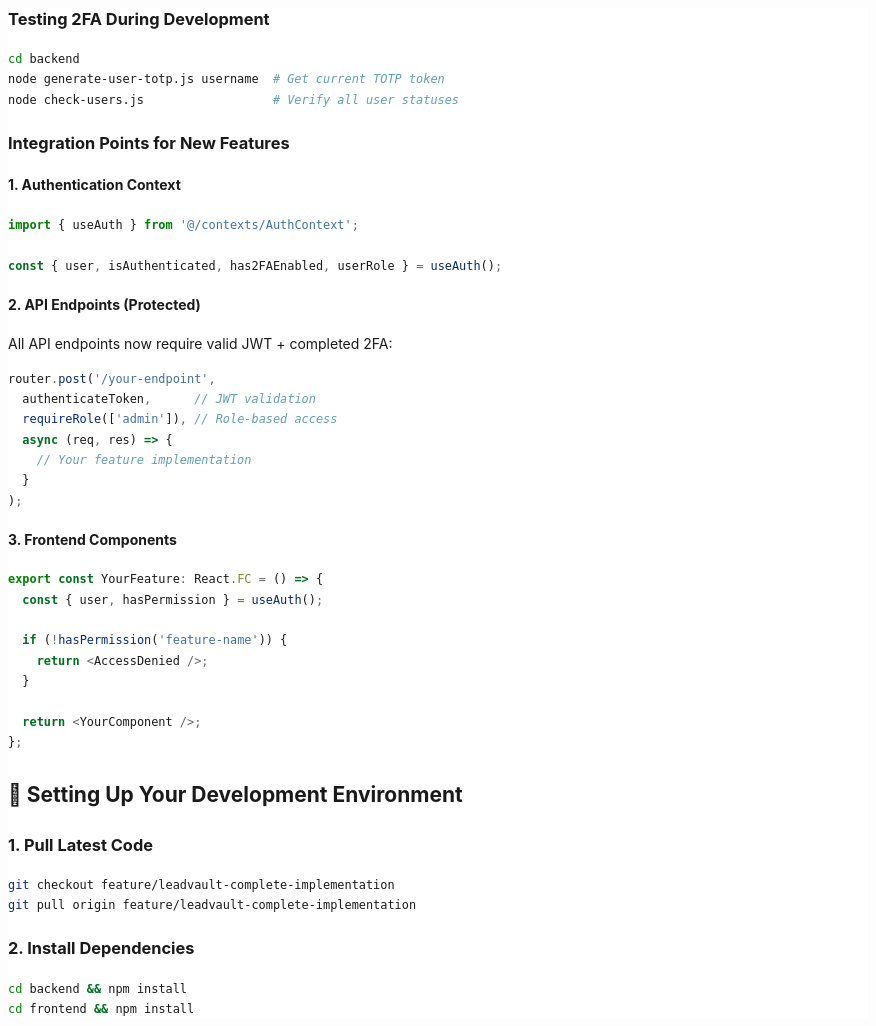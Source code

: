 ### Testing 2FA During Development
```bash
cd backend
node generate-user-totp.js username  # Get current TOTP token
node check-users.js                  # Verify all user statuses
```

### Integration Points for New Features

#### 1. Authentication Context
```typescript
import { useAuth } from '@/contexts/AuthContext';

const { user, isAuthenticated, has2FAEnabled, userRole } = useAuth();
```

#### 2. API Endpoints (Protected)
All API endpoints now require valid JWT + completed 2FA:
```javascript
router.post('/your-endpoint', 
  authenticateToken,      // JWT validation
  requireRole(['admin']), // Role-based access
  async (req, res) => {
    // Your feature implementation
  }
);
```

#### 3. Frontend Components
```typescript
export const YourFeature: React.FC = () => {
  const { user, hasPermission } = useAuth();
  
  if (!hasPermission('feature-name')) {
    return <AccessDenied />;
  }
  
  return <YourComponent />;
};
```

## 🔧 Setting Up Your Development Environment

### 1. Pull Latest Code
```bash
git checkout feature/leadvault-complete-implementation
git pull origin feature/leadvault-complete-implementation
```

### 2. Install Dependencies
```bash
cd backend && npm install
cd frontend && npm install
```
